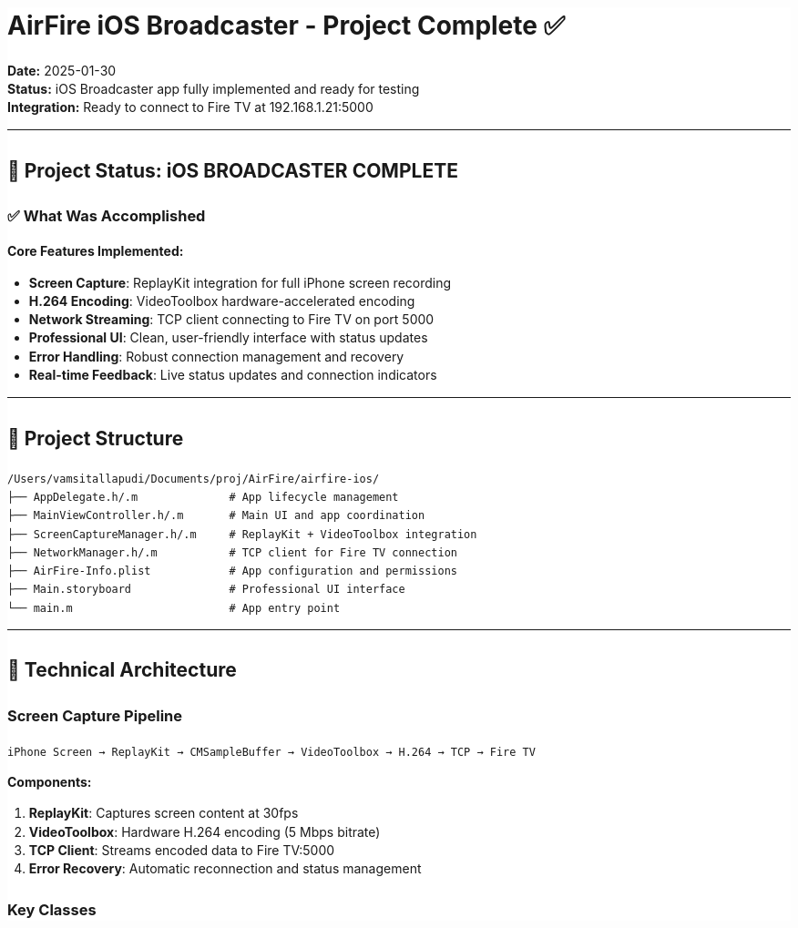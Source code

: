 # AirFire iOS Broadcaster - Project Complete ✅

**Date:** 2025-01-30  
**Status:** iOS Broadcaster app fully implemented and ready for testing  
**Integration:** Ready to connect to Fire TV at 192.168.1.21:5000

---

## 🎉 Project Status: iOS BROADCASTER COMPLETE

### ✅ What Was Accomplished

**Core Features Implemented:**
- **Screen Capture**: ReplayKit integration for full iPhone screen recording
- **H.264 Encoding**: VideoToolbox hardware-accelerated encoding
- **Network Streaming**: TCP client connecting to Fire TV on port 5000
- **Professional UI**: Clean, user-friendly interface with status updates
- **Error Handling**: Robust connection management and recovery
- **Real-time Feedback**: Live status updates and connection indicators

---

## 📁 Project Structure

```
/Users/vamsitallapudi/Documents/proj/AirFire/airfire-ios/
├── AppDelegate.h/.m              # App lifecycle management
├── MainViewController.h/.m       # Main UI and app coordination
├── ScreenCaptureManager.h/.m     # ReplayKit + VideoToolbox integration
├── NetworkManager.h/.m           # TCP client for Fire TV connection
├── AirFire-Info.plist            # App configuration and permissions
├── Main.storyboard               # Professional UI interface
└── main.m                        # App entry point
```

---

## 🔧 Technical Architecture

### Screen Capture Pipeline
```
iPhone Screen → ReplayKit → CMSampleBuffer → VideoToolbox → H.264 → TCP → Fire TV
```

**Components:**
1. **ReplayKit**: Captures screen content at 30fps
2. **VideoToolbox**: Hardware H.264 encoding (5 Mbps bitrate)
3. **TCP Client**: Streams encoded data to Fire TV:5000
4. **Error Recovery**: Automatic reconnection and status management

### Key Classes
